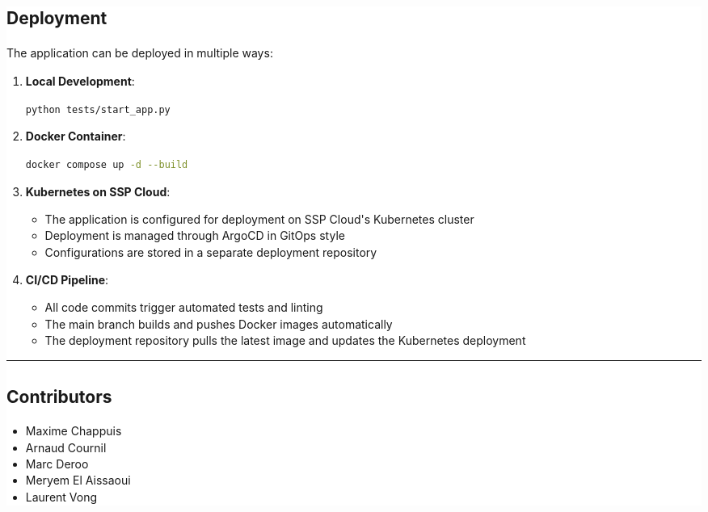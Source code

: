 
## **Deployment** 

The application can be deployed in multiple ways:

1. **Local Development**:
   ```bash
   python tests/start_app.py
   ```

2. **Docker Container**:
   ```bash
   docker compose up -d --build
   ```

3. **Kubernetes on SSP Cloud**:
   - The application is configured for deployment on SSP Cloud's Kubernetes cluster
   - Deployment is managed through ArgoCD in GitOps style
   - Configurations are stored in a separate deployment repository

4. **CI/CD Pipeline**:
   - All code commits trigger automated tests and linting
   - The main branch builds and pushes Docker images automatically
   - The deployment repository pulls the latest image and updates the Kubernetes deployment

---

## **Contributors** 
- Maxime Chappuis
- Arnaud Cournil
- Marc Deroo
- Meryem El Aissaoui
- Laurent Vong
